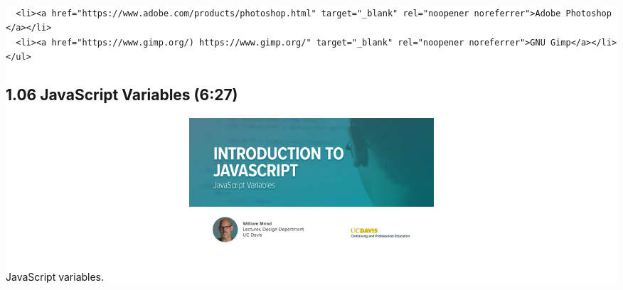       <li><a href="https://www.adobe.com/products/photoshop.html" target="_blank" rel="noopener noreferrer">Adobe Photoshop</a></li>
      <li><a href="https://www.gimp.org/) https://www.gimp.org/" target="_blank" rel="noopener noreferrer">GNU Gimp</a></li>
    </ul>
  </li>
</ul>

<h2 id="ch1-06">1.06 JavaScript Variables (6:27)</h2>


<p align="center" width="100%">
<img src="./images/image042.png"
  style="width:40%"
  title="1.06 JavaScript Variables"
  alt="1.06 JavaScript Variables." />

<p>JavaScript variables.</p>


<p align="center" width="100%">